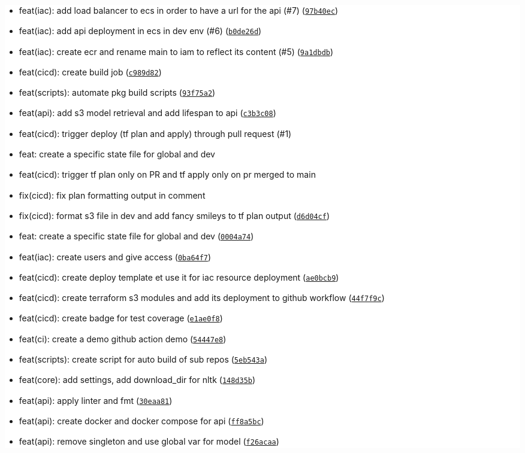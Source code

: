 * feat(iac): add load balancer to ecs in order to have a url for the api (#7) ([`97b40ec`](https://github.com/tekeinhor/tag-generator/commit/97b40ec01ffe580cefd352c0ef8703d9257c38e2))

* feat(iac): add api deployment in ecs in dev env (#6) ([`b0de26d`](https://github.com/tekeinhor/tag-generator/commit/b0de26d8d65a04a7b98d087a1fc2239724aeb1df))

* feat(iac): create ecr and rename main to iam to reflect its content (#5) ([`9a1dbdb`](https://github.com/tekeinhor/tag-generator/commit/9a1dbdb89589a67481186d69d7d5abad8a3dcaba))

* feat(cicd): create build job ([`c989d82`](https://github.com/tekeinhor/tag-generator/commit/c989d8280b05167f49792520cd4d80a48d2d6945))

* feat(scripts): automate pkg build scripts ([`93f75a2`](https://github.com/tekeinhor/tag-generator/commit/93f75a20a84750cc4c268f11786cc1641266f0ee))

* feat(api): add s3 model retrieval and add lifespan to api ([`c3b3c08`](https://github.com/tekeinhor/tag-generator/commit/c3b3c089791a38c54809adb04c90937e7bbd4cf8))

* feat(cicd): trigger deploy (tf plan and apply) through pull request (#1)

* feat: create a specific state file for global and dev

* feat(cicd): trigger tf plan only on PR and tf apply only on pr merged to main

* fix(cicd): fix plan formatting output in comment

* fix(cicd): format s3 file in dev and add fancy smileys to tf plan output ([`d6d04cf`](https://github.com/tekeinhor/tag-generator/commit/d6d04cf0d0421bc18b72bd045013f53fcd9b7bd8))

* feat: create a specific state file for global and dev ([`0004a74`](https://github.com/tekeinhor/tag-generator/commit/0004a742e9cd574c28d11cd61cd5b2bab1efb072))

* feat(iac): create users and give access ([`0ba64f7`](https://github.com/tekeinhor/tag-generator/commit/0ba64f7821cd6d3a1847bcd238e19f5c66f7e78e))

* feat(cicd): create deploy template et use it for iac resource deployment ([`ae0bcb9`](https://github.com/tekeinhor/tag-generator/commit/ae0bcb9a1594721e68032f22cbd7a904b702ad1c))

* feat(cicd): create terraform s3 modules and add its deployment to github workflow ([`44f7f9c`](https://github.com/tekeinhor/tag-generator/commit/44f7f9cde1b371080a266869f3f990b067b7b761))

* feat(cicd): create badge for test coverage ([`e1ae0f8`](https://github.com/tekeinhor/tag-generator/commit/e1ae0f8dbb389600b3441122e99b7975ea282a4d))

* feat(ci): create a demo github action demo ([`54447e8`](https://github.com/tekeinhor/tag-generator/commit/54447e811c1695b98722b4cea7cc38d7288c26d4))

* feat(scripts): create script for auto build of sub repos ([`5eb543a`](https://github.com/tekeinhor/tag-generator/commit/5eb543a49da583395b086eafb390cd8985f5f266))

* feat(core): add settings, add download_dir for nltk ([`148d35b`](https://github.com/tekeinhor/tag-generator/commit/148d35bc429bb25d522017e579df5958d99d9b6e))

* feat(api): apply linter and fmt ([`30eaa81`](https://github.com/tekeinhor/tag-generator/commit/30eaa819a517a7dd580c1b434a64f3abb1f0b542))

* feat(api): create docker and docker compose for api ([`ff8a5bc`](https://github.com/tekeinhor/tag-generator/commit/ff8a5bcb96ede52594ddc88744041b4813287f17))

* feat(api): remove singleton and use global var for model ([`f26acaa`](https://github.com/tekeinhor/tag-generator/commit/f26acaaa756aa13c7e8c8e58e9e18458a06f5c42))
